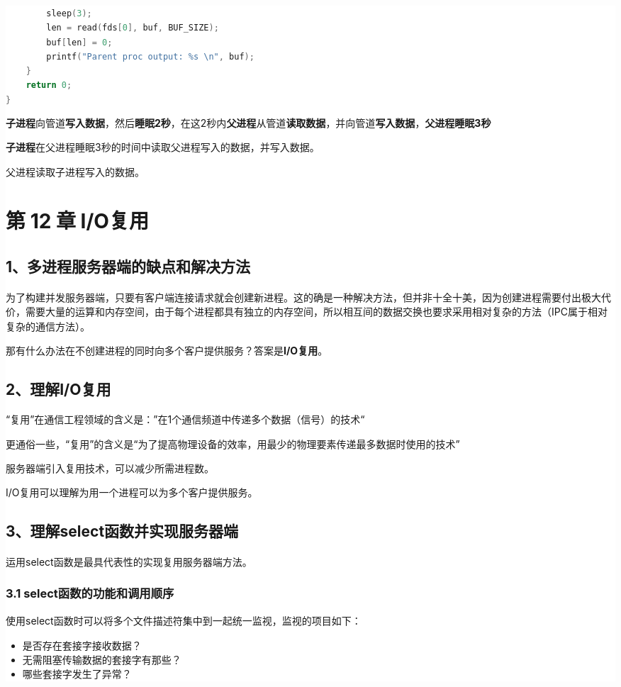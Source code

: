 ```c
        sleep(3);
        len = read(fds[0], buf, BUF_SIZE);
        buf[len] = 0;
        printf("Parent proc output: %s \n", buf);
    }
    return 0;
}
```



**子进程**向管道**写入数据**，然后**睡眠2秒**，在这2秒内**父进程**从管道**读取数据**，并向管道**写入数据**，**父进程睡眠3秒**

**子进程**在父进程睡眠3秒的时间中读取父进程写入的数据，并写入数据。

父进程读取子进程写入的数据。



# 第 12 章 I/O复用

## 1、多进程服务器端的缺点和解决方法

为了构建并发服务器端，只要有客户端连接请求就会创建新进程。这的确是一种解决方法，但并非十全十美，因为创建进程需要付出极大代价，需要大量的运算和内存空间，由于每个进程都具有独立的内存空间，所以相互间的数据交换也要求采用相对复杂的方法（IPC属于相对复杂的通信方法）。



那有什么办法在不创建进程的同时向多个客户提供服务？答案是**I/O复用**。



## 2、理解I/O复用

“复用”在通信工程领域的含义是：”在1个通信频道中传递多个数据（信号）的技术“

更通俗一些，“复用”的含义是“为了提高物理设备的效率，用最少的物理要素传递最多数据时使用的技术”



服务器端引入复用技术，可以减少所需进程数。



I/O复用可以理解为用一个进程可以为多个客户提供服务。



## 3、理解select函数并实现服务器端

运用select函数是最具代表性的实现复用服务器端方法。

### 3.1 select函数的功能和调用顺序

使用select函数时可以将多个文件描述符集中到一起统一监视，监视的项目如下：

* 是否存在套接字接收数据？
* 无需阻塞传输数据的套接字有那些？
* 哪些套接字发生了异常？
